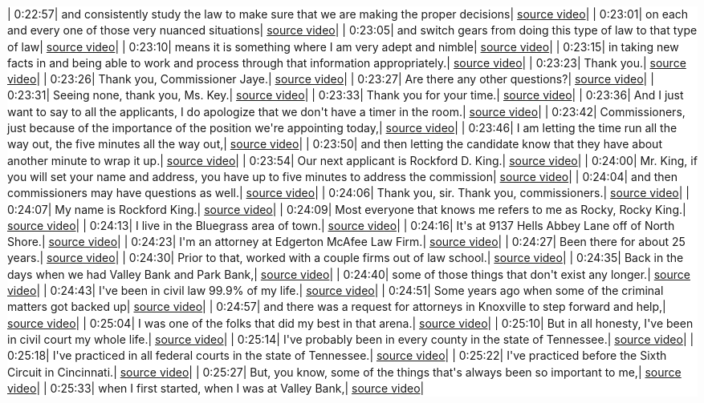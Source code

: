 | 0:22:57| and consistently study the law to make sure that we are making the proper decisions| [source video](https://archive.org/details/co-com-r-267-211207-public-hearing?start=1377)|
| 0:23:01| on each and every one of those very nuanced situations| [source video](https://archive.org/details/co-com-r-267-211207-public-hearing?start=1381)|
| 0:23:05| and switch gears from doing this type of law to that type of law| [source video](https://archive.org/details/co-com-r-267-211207-public-hearing?start=1385)|
| 0:23:10| means it is something where I am very adept and nimble| [source video](https://archive.org/details/co-com-r-267-211207-public-hearing?start=1390)|
| 0:23:15| in taking new facts in and being able to work and process through that information appropriately.| [source video](https://archive.org/details/co-com-r-267-211207-public-hearing?start=1395)|
| 0:23:23| Thank you.| [source video](https://archive.org/details/co-com-r-267-211207-public-hearing?start=1403)|
| 0:23:26| Thank you, Commissioner Jaye.| [source video](https://archive.org/details/co-com-r-267-211207-public-hearing?start=1406)|
| 0:23:27| Are there any other questions?| [source video](https://archive.org/details/co-com-r-267-211207-public-hearing?start=1407)|
| 0:23:31| Seeing none, thank you, Ms. Key.| [source video](https://archive.org/details/co-com-r-267-211207-public-hearing?start=1411)|
| 0:23:33| Thank you for your time.| [source video](https://archive.org/details/co-com-r-267-211207-public-hearing?start=1413)|
| 0:23:36| And I just want to say to all the applicants, I do apologize that we don't have a timer in the room.| [source video](https://archive.org/details/co-com-r-267-211207-public-hearing?start=1416)|
| 0:23:42| Commissioners, just because of the importance of the position we're appointing today,| [source video](https://archive.org/details/co-com-r-267-211207-public-hearing?start=1422)|
| 0:23:46| I am letting the time run all the way out, the five minutes all the way out,| [source video](https://archive.org/details/co-com-r-267-211207-public-hearing?start=1426)|
| 0:23:50| and then letting the candidate know that they have about another minute to wrap it up.| [source video](https://archive.org/details/co-com-r-267-211207-public-hearing?start=1430)|
| 0:23:54| Our next applicant is Rockford D. King.| [source video](https://archive.org/details/co-com-r-267-211207-public-hearing?start=1434)|
| 0:24:00| Mr. King, if you will set your name and address, you have up to five minutes to address the commission| [source video](https://archive.org/details/co-com-r-267-211207-public-hearing?start=1440)|
| 0:24:04| and then commissioners may have questions as well.| [source video](https://archive.org/details/co-com-r-267-211207-public-hearing?start=1444)|
| 0:24:06| Thank you, sir. Thank you, commissioners.| [source video](https://archive.org/details/co-com-r-267-211207-public-hearing?start=1446)|
| 0:24:07| My name is Rockford King.| [source video](https://archive.org/details/co-com-r-267-211207-public-hearing?start=1447)|
| 0:24:09| Most everyone that knows me refers to me as Rocky, Rocky King.| [source video](https://archive.org/details/co-com-r-267-211207-public-hearing?start=1449)|
| 0:24:13| I live in the Bluegrass area of town.| [source video](https://archive.org/details/co-com-r-267-211207-public-hearing?start=1453)|
| 0:24:16| It's at 9137 Hells Abbey Lane off of North Shore.| [source video](https://archive.org/details/co-com-r-267-211207-public-hearing?start=1456)|
| 0:24:23| I'm an attorney at Edgerton McAfee Law Firm.| [source video](https://archive.org/details/co-com-r-267-211207-public-hearing?start=1463)|
| 0:24:27| Been there for about 25 years.| [source video](https://archive.org/details/co-com-r-267-211207-public-hearing?start=1467)|
| 0:24:30| Prior to that, worked with a couple firms out of law school.| [source video](https://archive.org/details/co-com-r-267-211207-public-hearing?start=1470)|
| 0:24:35| Back in the days when we had Valley Bank and Park Bank,| [source video](https://archive.org/details/co-com-r-267-211207-public-hearing?start=1475)|
| 0:24:40| some of those things that don't exist any longer.| [source video](https://archive.org/details/co-com-r-267-211207-public-hearing?start=1480)|
| 0:24:43| I've been in civil law 99.9% of my life.| [source video](https://archive.org/details/co-com-r-267-211207-public-hearing?start=1483)|
| 0:24:51| Some years ago when some of the criminal matters got backed up| [source video](https://archive.org/details/co-com-r-267-211207-public-hearing?start=1491)|
| 0:24:57| and there was a request for attorneys in Knoxville to step forward and help,| [source video](https://archive.org/details/co-com-r-267-211207-public-hearing?start=1497)|
| 0:25:04| I was one of the folks that did my best in that arena.| [source video](https://archive.org/details/co-com-r-267-211207-public-hearing?start=1504)|
| 0:25:10| But in all honesty, I've been in civil court my whole life.| [source video](https://archive.org/details/co-com-r-267-211207-public-hearing?start=1510)|
| 0:25:14| I've probably been in every county in the state of Tennessee.| [source video](https://archive.org/details/co-com-r-267-211207-public-hearing?start=1514)|
| 0:25:18| I've practiced in all federal courts in the state of Tennessee.| [source video](https://archive.org/details/co-com-r-267-211207-public-hearing?start=1518)|
| 0:25:22| I've practiced before the Sixth Circuit in Cincinnati.| [source video](https://archive.org/details/co-com-r-267-211207-public-hearing?start=1522)|
| 0:25:27| But, you know, some of the things that's always been so important to me,| [source video](https://archive.org/details/co-com-r-267-211207-public-hearing?start=1527)|
| 0:25:33| when I first started, when I was at Valley Bank,| [source video](https://archive.org/details/co-com-r-267-211207-public-hearing?start=1533)|